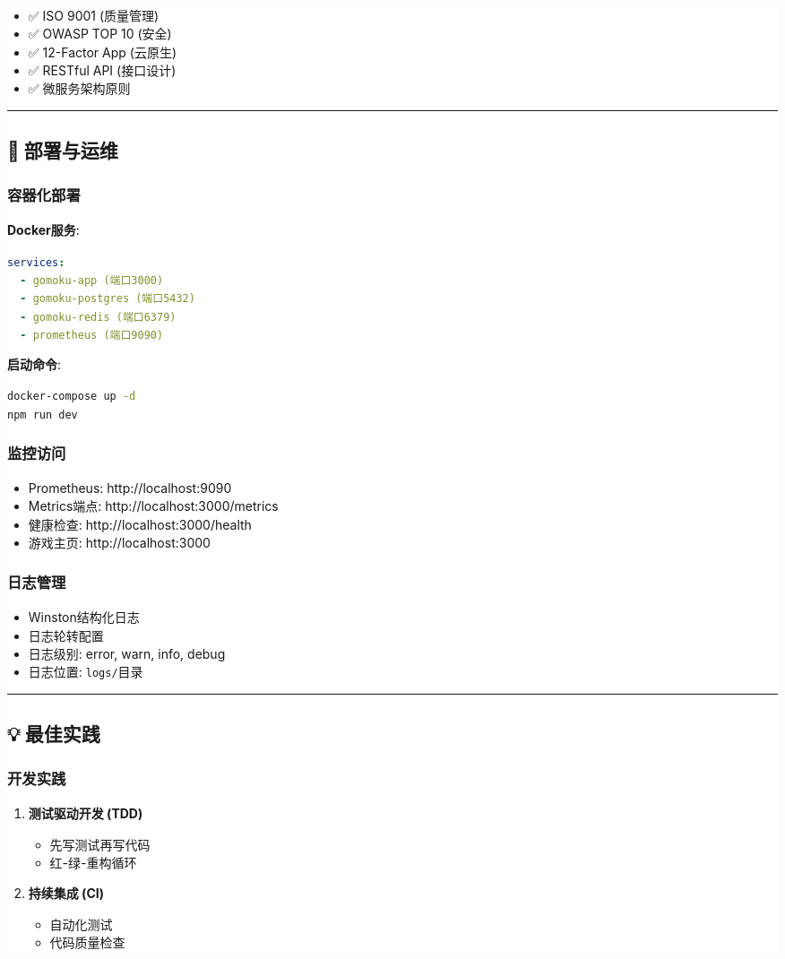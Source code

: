 - ✅ ISO 9001 (质量管理)
- ✅ OWASP TOP 10 (安全)
- ✅ 12-Factor App (云原生)
- ✅ RESTful API (接口设计)
- ✅ 微服务架构原则

---

## 🚀 部署与运维

### 容器化部署

**Docker服务**:
```yaml
services:
  - gomoku-app (端口3000)
  - gomoku-postgres (端口5432)
  - gomoku-redis (端口6379)
  - prometheus (端口9090)
```

**启动命令**:
```bash
docker-compose up -d
npm run dev
```

### 监控访问

- Prometheus: http://localhost:9090
- Metrics端点: http://localhost:3000/metrics
- 健康检查: http://localhost:3000/health
- 游戏主页: http://localhost:3000

### 日志管理

- Winston结构化日志
- 日志轮转配置
- 日志级别: error, warn, info, debug
- 日志位置: `logs/`目录

---

## 💡 最佳实践

### 开发实践

1. **测试驱动开发 (TDD)**
   - 先写测试再写代码
   - 红-绿-重构循环

2. **持续集成 (CI)**
   - 自动化测试
   - 代码质量检查
